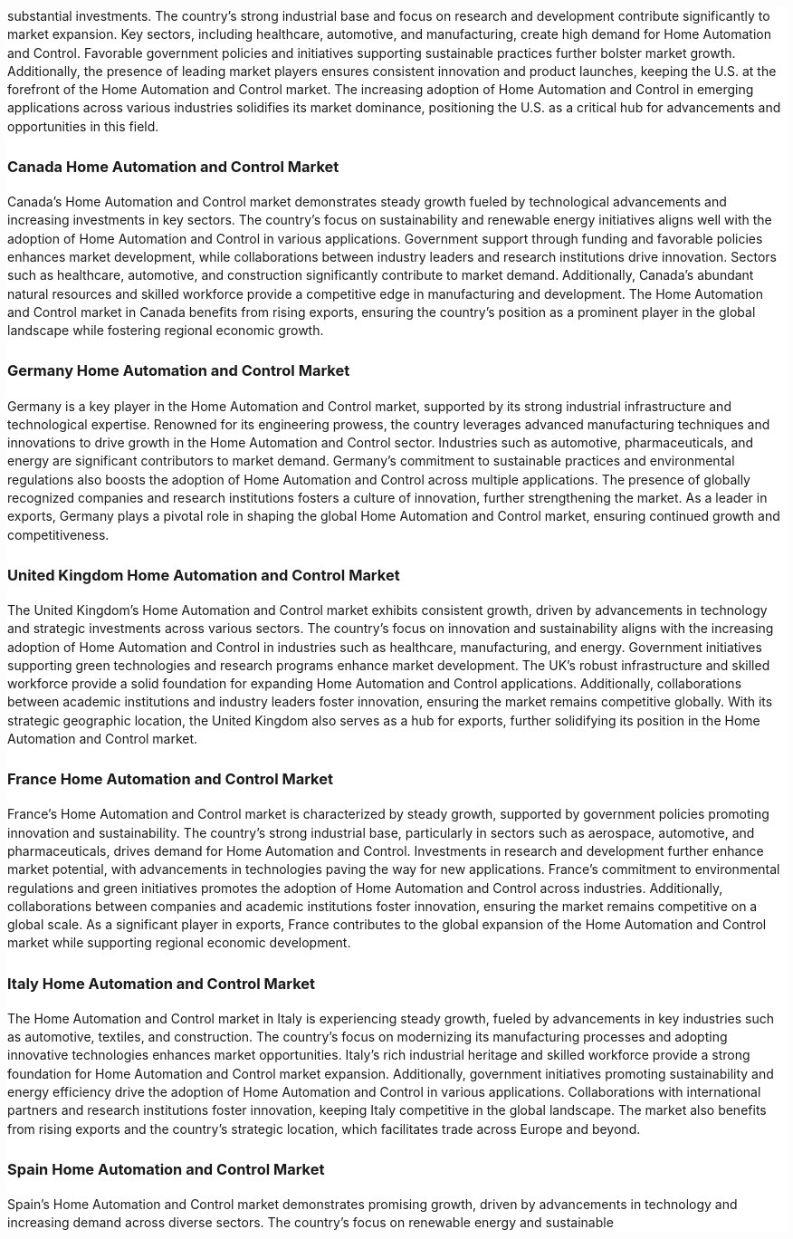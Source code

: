 substantial investments. The country&rsquo;s strong industrial base and focus on research and development contribute significantly to market expansion. Key sectors, including healthcare, automotive, and manufacturing, create high demand for Home Automation and Control. Favorable government policies and initiatives supporting sustainable practices further bolster market growth. Additionally, the presence of leading market players ensures consistent innovation and product launches, keeping the U.S. at the forefront of the Home Automation and Control market. The increasing adoption of Home Automation and Control in emerging applications across various industries solidifies its market dominance, positioning the U.S. as a critical hub for advancements and opportunities in this field.</p><h3>Canada Home Automation and Control Market</h3><p>Canada&rsquo;s Home Automation and Control market demonstrates steady growth fueled by technological advancements and increasing investments in key sectors. The country&rsquo;s focus on sustainability and renewable energy initiatives aligns well with the adoption of Home Automation and Control in various applications. Government support through funding and favorable policies enhances market development, while collaborations between industry leaders and research institutions drive innovation. Sectors such as healthcare, automotive, and construction significantly contribute to market demand. Additionally, Canada&rsquo;s abundant natural resources and skilled workforce provide a competitive edge in manufacturing and development. The Home Automation and Control market in Canada benefits from rising exports, ensuring the country&rsquo;s position as a prominent player in the global landscape while fostering regional economic growth.</p><h3>Germany Home Automation and Control Market</h3><p>Germany is a key player in the Home Automation and Control market, supported by its strong industrial infrastructure and technological expertise. Renowned for its engineering prowess, the country leverages advanced manufacturing techniques and innovations to drive growth in the Home Automation and Control sector. Industries such as automotive, pharmaceuticals, and energy are significant contributors to market demand. Germany&rsquo;s commitment to sustainable practices and environmental regulations also boosts the adoption of Home Automation and Control across multiple applications. The presence of globally recognized companies and research institutions fosters a culture of innovation, further strengthening the market. As a leader in exports, Germany plays a pivotal role in shaping the global Home Automation and Control market, ensuring continued growth and competitiveness.</p><h3>United Kingdom Home Automation and Control Market</h3><p>The United Kingdom&rsquo;s Home Automation and Control market exhibits consistent growth, driven by advancements in technology and strategic investments across various sectors. The country&rsquo;s focus on innovation and sustainability aligns with the increasing adoption of Home Automation and Control in industries such as healthcare, manufacturing, and energy. Government initiatives supporting green technologies and research programs enhance market development. The UK&rsquo;s robust infrastructure and skilled workforce provide a solid foundation for expanding Home Automation and Control applications. Additionally, collaborations between academic institutions and industry leaders foster innovation, ensuring the market remains competitive globally. With its strategic geographic location, the United Kingdom also serves as a hub for exports, further solidifying its position in the Home Automation and Control market.</p><h3>France Home Automation and Control Market</h3><p>France&rsquo;s Home Automation and Control market is characterized by steady growth, supported by government policies promoting innovation and sustainability. The country&rsquo;s strong industrial base, particularly in sectors such as aerospace, automotive, and pharmaceuticals, drives demand for Home Automation and Control. Investments in research and development further enhance market potential, with advancements in technologies paving the way for new applications. France&rsquo;s commitment to environmental regulations and green initiatives promotes the adoption of Home Automation and Control across industries. Additionally, collaborations between companies and academic institutions foster innovation, ensuring the market remains competitive on a global scale. As a significant player in exports, France contributes to the global expansion of the Home Automation and Control market while supporting regional economic development.</p><h3>Italy Home Automation and Control Market</h3><p>The Home Automation and Control market in Italy is experiencing steady growth, fueled by advancements in key industries such as automotive, textiles, and construction. The country&rsquo;s focus on modernizing its manufacturing processes and adopting innovative technologies enhances market opportunities. Italy&rsquo;s rich industrial heritage and skilled workforce provide a strong foundation for Home Automation and Control market expansion. Additionally, government initiatives promoting sustainability and energy efficiency drive the adoption of Home Automation and Control in various applications. Collaborations with international partners and research institutions foster innovation, keeping Italy competitive in the global landscape. The market also benefits from rising exports and the country&rsquo;s strategic location, which facilitates trade across Europe and beyond.</p><h3>Spain Home Automation and Control Market</h3><p>Spain&rsquo;s Home Automation and Control market demonstrates promising growth, driven by advancements in technology and increasing demand across diverse sectors. The country&rsquo;s focus on renewable energy and sustainable